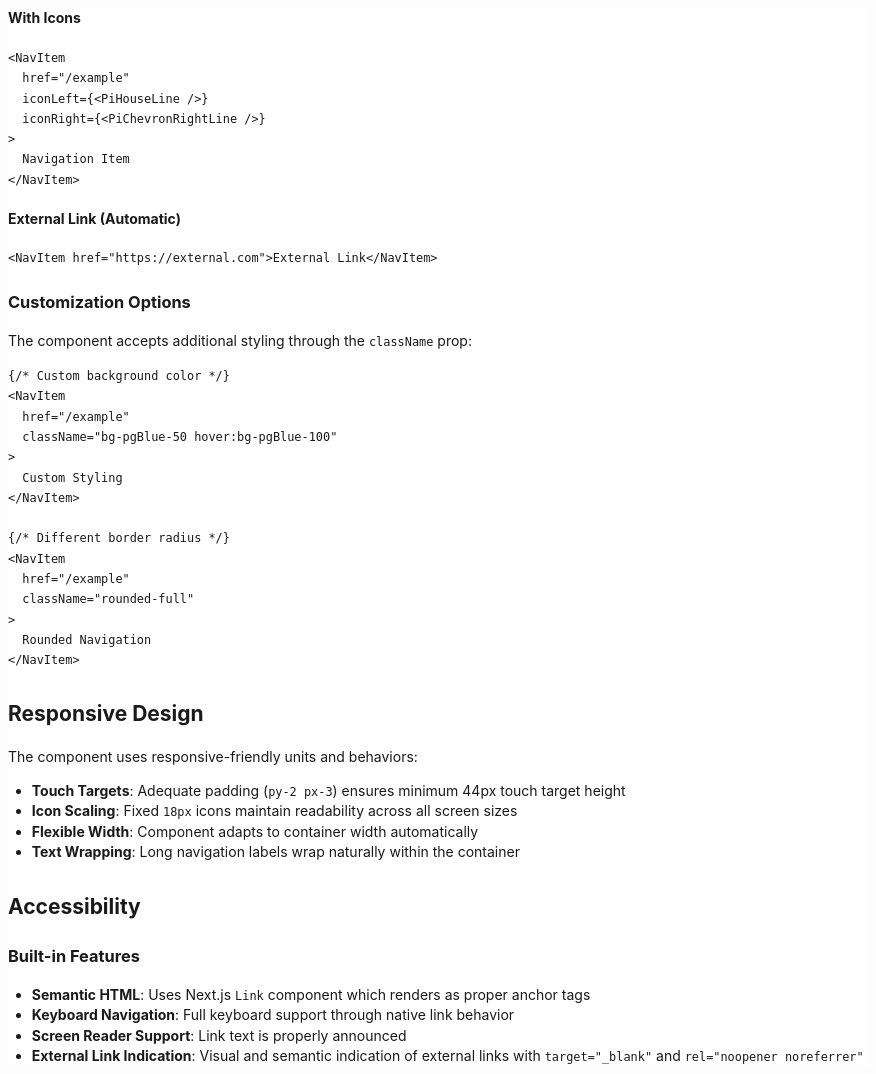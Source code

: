 #### With Icons
```tsx
<NavItem 
  href="/example"
  iconLeft={<PiHouseLine />}
  iconRight={<PiChevronRightLine />}
>
  Navigation Item
</NavItem>
```

#### External Link (Automatic)
```tsx
<NavItem href="https://external.com">External Link</NavItem>
```

### Customization Options

The component accepts additional styling through the `className` prop:

```tsx
{/* Custom background color */}
<NavItem 
  href="/example"
  className="bg-pgBlue-50 hover:bg-pgBlue-100"
>
  Custom Styling
</NavItem>

{/* Different border radius */}
<NavItem 
  href="/example"
  className="rounded-full"
>
  Rounded Navigation
</NavItem>
```

## Responsive Design

The component uses responsive-friendly units and behaviors:

- **Touch Targets**: Adequate padding (`py-2 px-3`) ensures minimum 44px touch target height
- **Icon Scaling**: Fixed `18px` icons maintain readability across all screen sizes
- **Flexible Width**: Component adapts to container width automatically
- **Text Wrapping**: Long navigation labels wrap naturally within the container

## Accessibility

### Built-in Features
- **Semantic HTML**: Uses Next.js `Link` component which renders as proper anchor tags
- **Keyboard Navigation**: Full keyboard support through native link behavior
- **Screen Reader Support**: Link text is properly announced
- **External Link Indication**: Visual and semantic indication of external links with `target="_blank"` and `rel="noopener noreferrer"`
